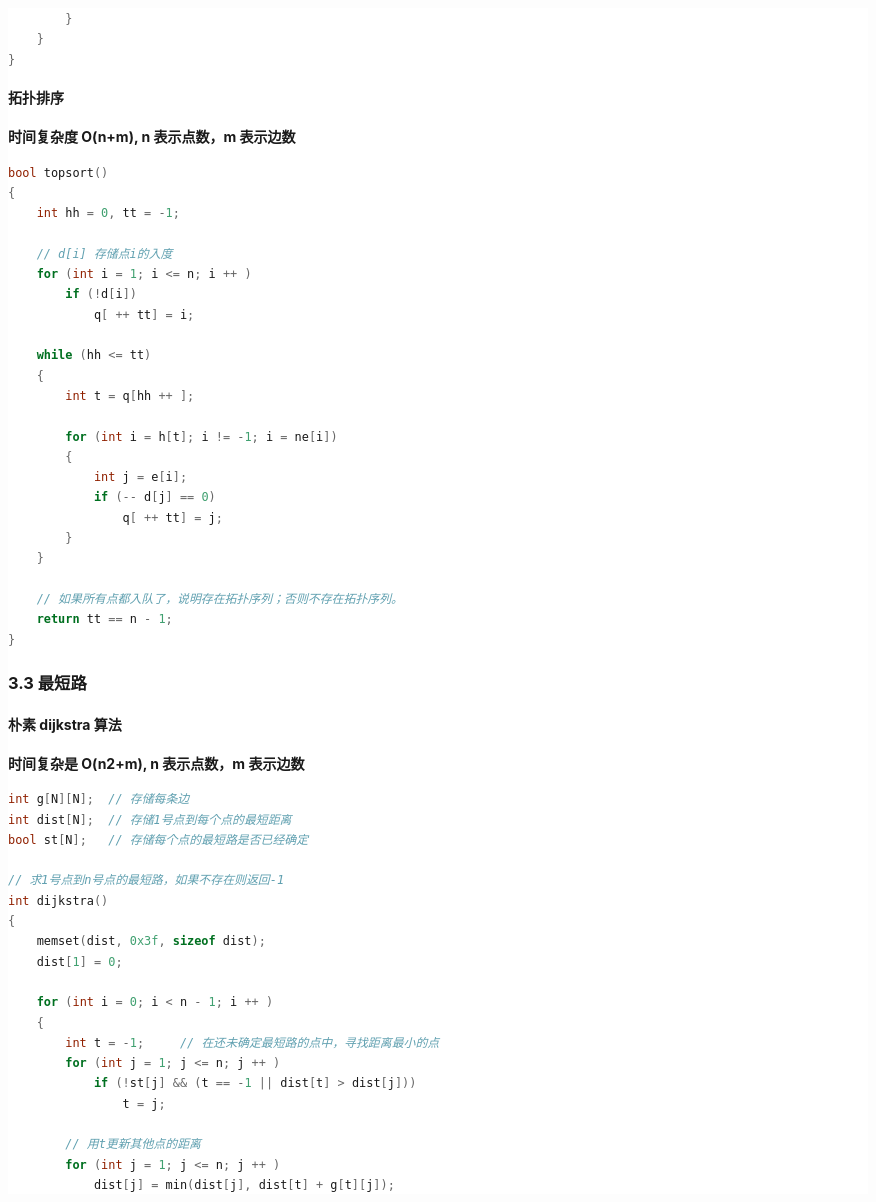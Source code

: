 ```cpp
        }
    }
}

```

#### 拓扑排序

**时间复杂度 O(n+m), n 表示点数，m 表示边数**

```cpp
bool topsort()
{
    int hh = 0, tt = -1;

    // d[i] 存储点i的入度
    for (int i = 1; i <= n; i ++ )
        if (!d[i])
            q[ ++ tt] = i;

    while (hh <= tt)
    {
        int t = q[hh ++ ];

        for (int i = h[t]; i != -1; i = ne[i])
        {
            int j = e[i];
            if (-- d[j] == 0)
                q[ ++ tt] = j;
        }
    }

    // 如果所有点都入队了，说明存在拓扑序列；否则不存在拓扑序列。
    return tt == n - 1;
}

```

### 3.3 最短路

#### 朴素 dijkstra 算法

**时间复杂是 O(n2+m), n 表示点数，m 表示边数**

```cpp
int g[N][N];  // 存储每条边
int dist[N];  // 存储1号点到每个点的最短距离
bool st[N];   // 存储每个点的最短路是否已经确定

// 求1号点到n号点的最短路，如果不存在则返回-1
int dijkstra()
{
    memset(dist, 0x3f, sizeof dist);
    dist[1] = 0;

    for (int i = 0; i < n - 1; i ++ )
    {
        int t = -1;     // 在还未确定最短路的点中，寻找距离最小的点
        for (int j = 1; j <= n; j ++ )
            if (!st[j] && (t == -1 || dist[t] > dist[j]))
                t = j;

        // 用t更新其他点的距离
        for (int j = 1; j <= n; j ++ )
            dist[j] = min(dist[j], dist[t] + g[t][j]);
```